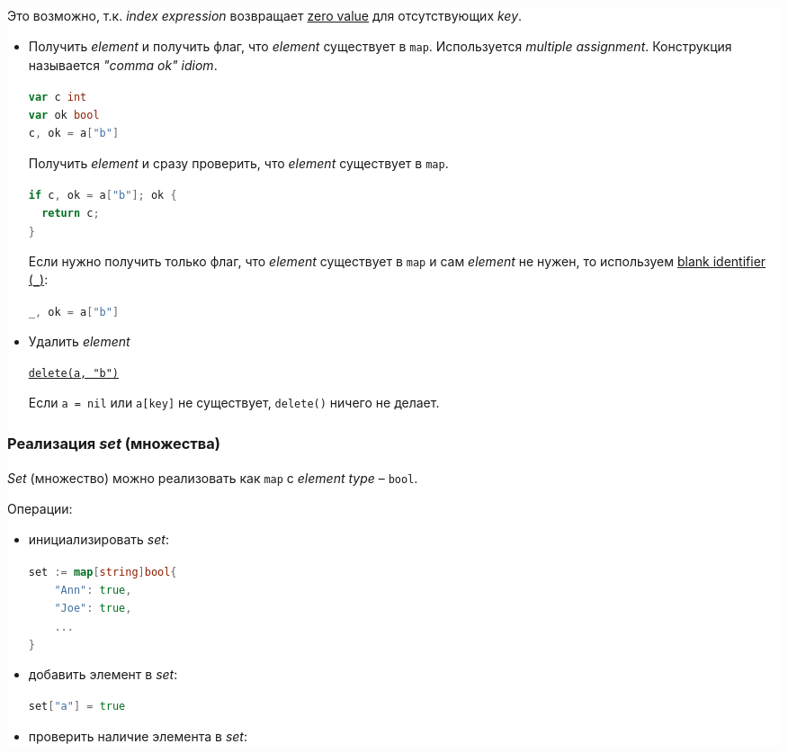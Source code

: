  Это возможно, т.к. *index expression* возвращает [zero value](https://golang.org/ref/spec#The_zero_value) для отсутствующих *key*.

- Получить *element* и получить флаг, что *element* существует в `map`. Используется *multiple assignment*. Конструкция называется *"comma ok" idiom*.

  ```go
  var c int
  var ok bool
  c, ok = a["b"]
  ```

  Получить *element* и сразу проверить, что *element* существует в `map`.

  ```go
  if c, ok = a["b"]; ok {
    return c;
  }
  ```

  Если нужно получить только флаг, что *element* существует в `map` и сам *element* не нужен, то используем [blank identifier (`_`)](#blank-identifier):

  ```go
  _, ok = a["b"]
  ```

  

- Удалить *element*

  [`delete(a, "b")`](#delete())

  Если `a = nil` или `a[key]` не существует, `delete()` ничего не делает.





### Реализация *set* (множества)

*Set* (множество) можно реализовать как `map` с *element type* – `bool`. 

Операции:

- инициализировать *set*:

  ```go
  set := map[string]bool{
      "Ann": true,
      "Joe": true,
      ...
  }
  ```

- добавить элемент в *set*:

  ```go
  set["a"] = true
  ```

- проверить наличие элемента в *set*:
